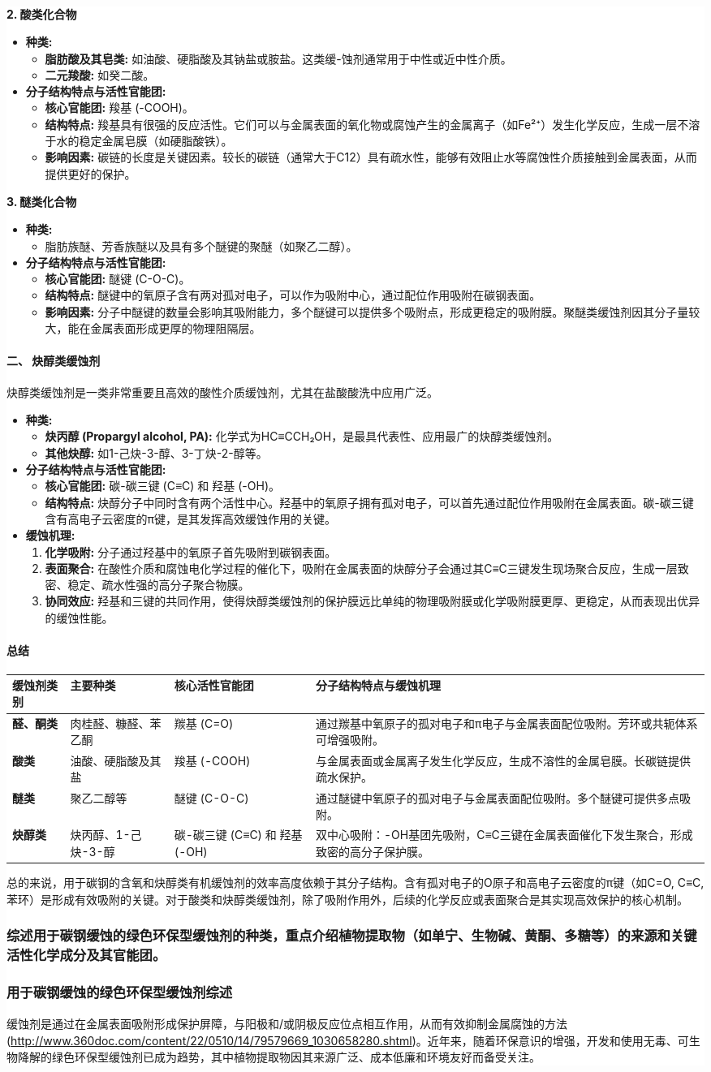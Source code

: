 **2. 酸类化合物**
*   **种类:**
    *   **脂肪酸及其皂类:** 如油酸、硬脂酸及其钠盐或胺盐。这类缓-蚀剂通常用于中性或近中性介质。
    *   **二元羧酸:** 如癸二酸。
*   **分子结构特点与活性官能团:**
    *   **核心官能团:** 羧基 (-COOH)。
    *   **结构特点:** 羧基具有很强的反应活性。它们可以与金属表面的氧化物或腐蚀产生的金属离子（如Fe²⁺）发生化学反应，生成一层不溶于水的稳定金属皂膜（如硬脂酸铁）。
    *   **影响因素:** 碳链的长度是关键因素。较长的碳链（通常大于C12）具有疏水性，能够有效阻止水等腐蚀性介质接触到金属表面，从而提供更好的保护。

**3. 醚类化合物**
*   **种类:**
    *   脂肪族醚、芳香族醚以及具有多个醚键的聚醚（如聚乙二醇）。
*   **分子结构特点与活性官能团:**
    *   **核心官能团:** 醚键 (C-O-C)。
    *   **结构特点:** 醚键中的氧原子含有两对孤对电子，可以作为吸附中心，通过配位作用吸附在碳钢表面。
    *   **影响因素:** 分子中醚键的数量会影响其吸附能力，多个醚键可以提供多个吸附点，形成更稳定的吸附膜。聚醚类缓蚀剂因其分子量较大，能在金属表面形成更厚的物理阻隔层。

#### 二、 炔醇类缓蚀剂

炔醇类缓蚀剂是一类非常重要且高效的酸性介质缓蚀剂，尤其在盐酸酸洗中应用广泛。

*   **种类:**
    *   **炔丙醇 (Propargyl alcohol, PA):** 化学式为HC≡CCH₂OH，是最具代表性、应用最广的炔醇类缓蚀剂。
    *   **其他炔醇:** 如1-己炔-3-醇、3-丁炔-2-醇等。
*   **分子结构特点与活性官能团:**
    *   **核心官能团:** 碳-碳三键 (C≡C) 和 羟基 (-OH)。
    *   **结构特点:** 炔醇分子中同时含有两个活性中心。羟基中的氧原子拥有孤对电子，可以首先通过配位作用吸附在金属表面。碳-碳三键含有高电子云密度的π键，是其发挥高效缓蚀作用的关键。
*   **缓蚀机理:**
    1.  **化学吸附:** 分子通过羟基中的氧原子首先吸附到碳钢表面。
    2.  **表面聚合:** 在酸性介质和腐蚀电化学过程的催化下，吸附在金属表面的炔醇分子会通过其C≡C三键发生现场聚合反应，生成一层致密、稳定、疏水性强的高分子聚合物膜。
    3.  **协同效应:** 羟基和三键的共同作用，使得炔醇类缓蚀剂的保护膜远比单纯的物理吸附膜或化学吸附膜更厚、更稳定，从而表现出优异的缓蚀性能。

#### 总结

| 缓蚀剂类别 | 主要种类 | 核心活性官能团 | 分子结构特点与缓蚀机理 |
| :--- | :--- | :--- | :--- |
| **醛、酮类** | 肉桂醛、糠醛、苯乙酮 | 羰基 (C=O) | 通过羰基中氧原子的孤对电子和π电子与金属表面配位吸附。芳环或共轭体系可增强吸附。 |
| **酸类** | 油酸、硬脂酸及其盐 | 羧基 (-COOH) | 与金属表面或金属离子发生化学反应，生成不溶性的金属皂膜。长碳链提供疏水保护。 |
| **醚类** | 聚乙二醇等 | 醚键 (C-O-C) | 通过醚键中氧原子的孤对电子与金属表面配位吸附。多个醚键可提供多点吸附。 |
| **炔醇类** | 炔丙醇、1-己炔-3-醇 | 碳-碳三键 (C≡C) 和 羟基 (-OH) | 双中心吸附：-OH基团先吸附，C≡C三键在金属表面催化下发生聚合，形成致密的高分子保护膜。 |

总的来说，用于碳钢的含氧和炔醇类有机缓蚀剂的效率高度依赖于其分子结构。含有孤对电子的O原子和高电子云密度的π键（如C=O, C≡C, 苯环）是形成有效吸附的关键。对于酸类和炔醇类缓蚀剂，除了吸附作用外，后续的化学反应或表面聚合是其实现高效保护的核心机制。

 
 ### 综述用于碳钢缓蚀的绿色环保型缓蚀剂的种类，重点介绍植物提取物（如单宁、生物碱、黄酮、多糖等）的来源和关键活性化学成分及其官能团。

### 用于碳钢缓蚀的绿色环保型缓蚀剂综述

缓蚀剂是通过在金属表面吸附形成保护屏障，与阳极和/或阴极反应位点相互作用，从而有效抑制金属腐蚀的方法 (http://www.360doc.com/content/22/0510/14/79579669_1030658280.shtml)。近年来，随着环保意识的增强，开发和使用无毒、可生物降解的绿色环保型缓蚀剂已成为趋势，其中植物提取物因其来源广泛、成本低廉和环境友好而备受关注。
